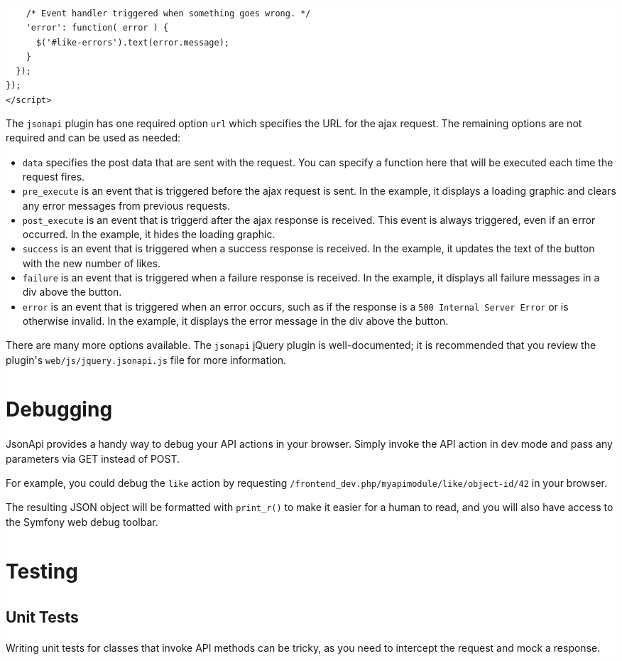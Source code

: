         /* Event handler triggered when something goes wrong. */
        'error': function( error ) {
          $('#like-errors').text(error.message);
        }
      });
    });
    </script>

The `jsonapi` plugin has one required option `url` which specifies the URL for
  the ajax request.  The remaining options are not required and can be used as
  needed:

- `data` specifies the post data that are sent with the request.  You can
  specify a function here that will be executed each time the request fires.
- `pre_execute` is an event that is triggered before the ajax request is sent.
  In the example, it displays a loading graphic and clears any error messages
  from previous requests.
- `post_execute` is an event that is triggerd after the ajax response is
  received.  This event is always triggered, even if an error occurred.  In the
  example, it hides the loading graphic.
- `success` is an event that is triggered when a success response is received.
  In the example, it updates the text of the button with the new number of
  likes.
- `failure` is an event that is triggered when a failure response is received.
  In the example, it displays all failure messages in a div above the button.
- `error` is an event that is triggered when an error occurs, such as if the
  response is a `500 Internal Server Error` or is otherwise invalid.  In the
  example, it displays the error message in the div above the button.

There are many more options available.  The `jsonapi` jQuery plugin is
  well-documented; it is recommended that you review the plugin's
  `web/js/jquery.jsonapi.js` file for more information.

# Debugging
JsonApi provides a handy way to debug your API actions in your browser.  Simply
  invoke the API action in dev mode and pass any parameters via GET instead of
  POST.

For example, you could debug the `like` action by requesting
  `/frontend_dev.php/myapimodule/like/object-id/42` in your browser.

The resulting JSON object will be formatted with `print_r()` to make it easier
  for a human to read, and you will also have access to the Symfony web debug
  toolbar.

# Testing
## Unit Tests
Writing unit tests for classes that invoke API methods can be tricky, as you
  need to intercept the request and mock a response.

